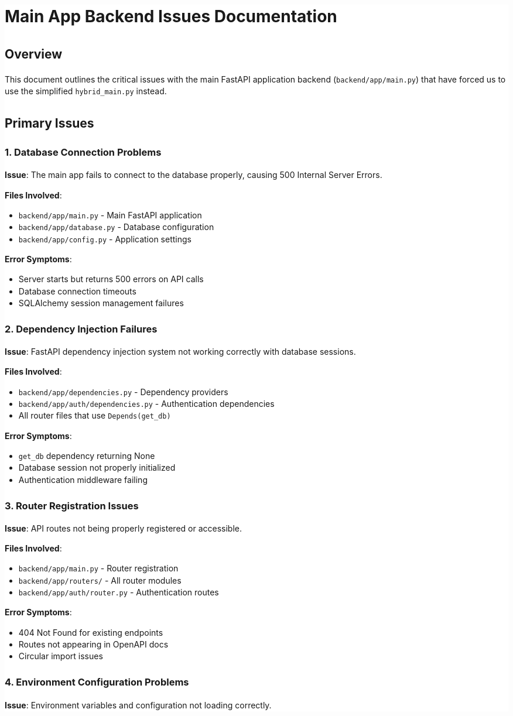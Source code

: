 # Main App Backend Issues Documentation

## Overview
This document outlines the critical issues with the main FastAPI application backend (`backend/app/main.py`) that have forced us to use the simplified `hybrid_main.py` instead.

## Primary Issues

### 1. Database Connection Problems
**Issue**: The main app fails to connect to the database properly, causing 500 Internal Server Errors.

**Files Involved**:
- `backend/app/main.py` - Main FastAPI application
- `backend/app/database.py` - Database configuration
- `backend/app/config.py` - Application settings

**Error Symptoms**:
- Server starts but returns 500 errors on API calls
- Database connection timeouts
- SQLAlchemy session management failures

### 2. Dependency Injection Failures
**Issue**: FastAPI dependency injection system not working correctly with database sessions.

**Files Involved**:
- `backend/app/dependencies.py` - Dependency providers
- `backend/app/auth/dependencies.py` - Authentication dependencies
- All router files that use `Depends(get_db)`

**Error Symptoms**:
- `get_db` dependency returning None
- Database session not properly initialized
- Authentication middleware failing

### 3. Router Registration Issues
**Issue**: API routes not being properly registered or accessible.

**Files Involved**:
- `backend/app/main.py` - Router registration
- `backend/app/routers/` - All router modules
- `backend/app/auth/router.py` - Authentication routes

**Error Symptoms**:
- 404 Not Found for existing endpoints
- Routes not appearing in OpenAPI docs
- Circular import issues

### 4. Environment Configuration Problems
**Issue**: Environment variables and configuration not loading correctly.

